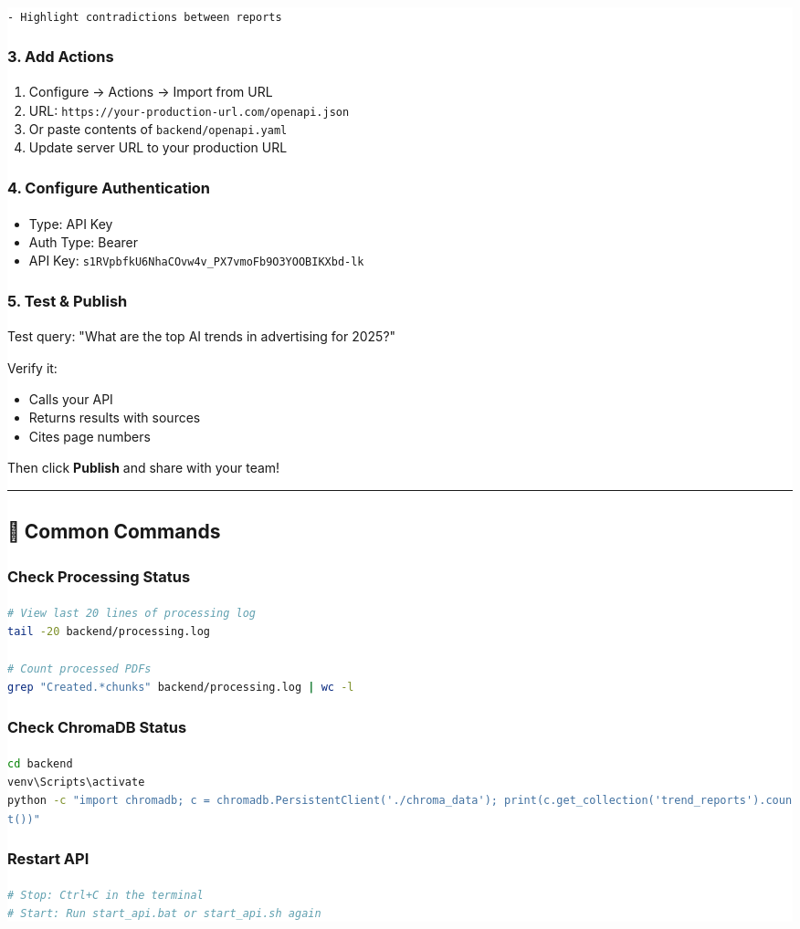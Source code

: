 ```
- Highlight contradictions between reports
```

### 3. Add Actions
1. Configure → Actions → Import from URL
2. URL: `https://your-production-url.com/openapi.json`
3. Or paste contents of `backend/openapi.yaml`
4. Update server URL to your production URL

### 4. Configure Authentication
- Type: API Key
- Auth Type: Bearer
- API Key: `s1RVpbfkU6NhaCOvw4v_PX7vmoFb9O3YOOBIKXbd-lk`

### 5. Test & Publish
Test query: "What are the top AI trends in advertising for 2025?"

Verify it:
- Calls your API
- Returns results with sources
- Cites page numbers

Then click **Publish** and share with your team!

---

## 📝 Common Commands

### Check Processing Status
```bash
# View last 20 lines of processing log
tail -20 backend/processing.log

# Count processed PDFs
grep "Created.*chunks" backend/processing.log | wc -l
```

### Check ChromaDB Status
```bash
cd backend
venv\Scripts\activate
python -c "import chromadb; c = chromadb.PersistentClient('./chroma_data'); print(c.get_collection('trend_reports').count())"
```

### Restart API
```bash
# Stop: Ctrl+C in the terminal
# Start: Run start_api.bat or start_api.sh again
```
